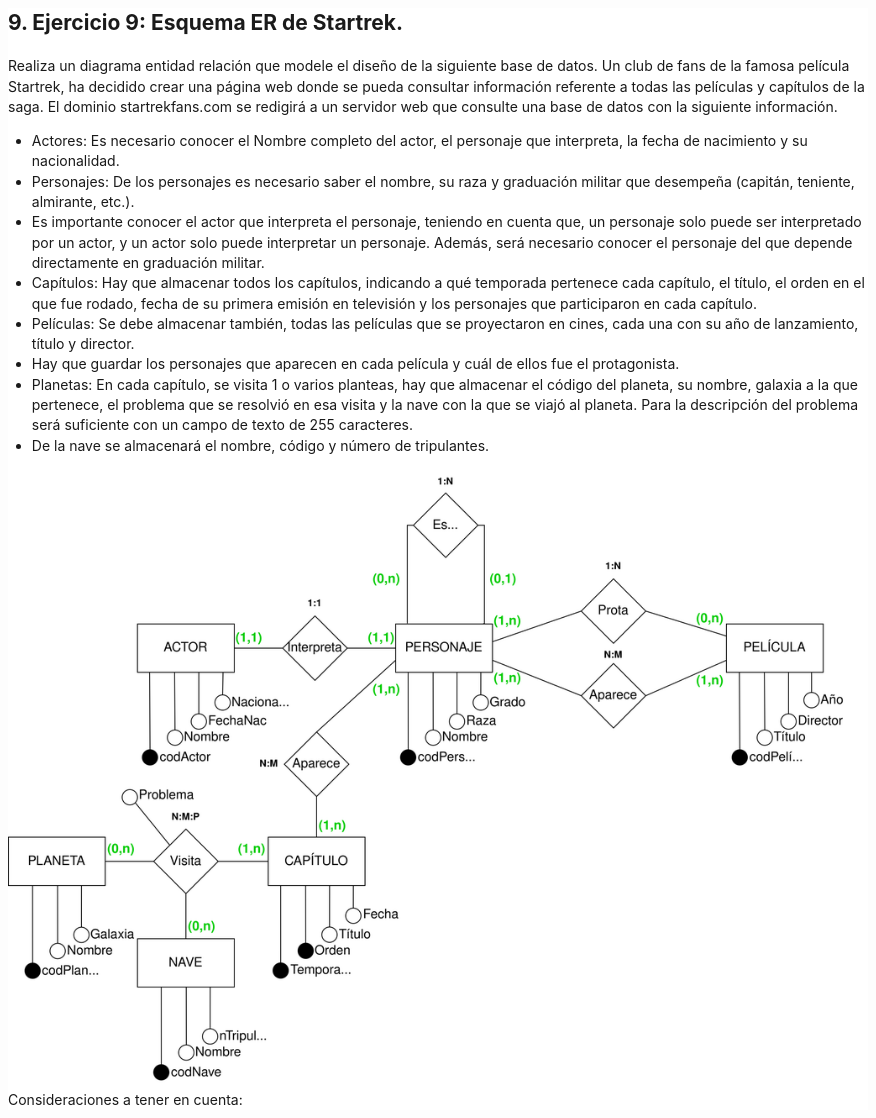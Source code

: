 
## 9. Ejercicio 9: Esquema ER de Startrek.

Realiza un diagrama entidad relación que modele el diseño de la siguiente base de datos. Un club de fans de la famosa película Startrek, ha decidido crear una página web donde se pueda consultar información referente a todas las películas y capítulos de la saga. El dominio startrekfans.com se redigirá a un servidor web que consulte una base de datos con la siguiente información.

- Actores: Es necesario conocer el Nombre completo del actor, el personaje que interpreta, la fecha de nacimiento y su nacionalidad.
- Personajes: De los personajes es necesario saber el nombre, su raza y graduación militar que desempeña (capitán, teniente, almirante, etc.). 
- Es importante conocer el actor que interpreta el personaje, teniendo en cuenta que, un personaje solo puede ser interpretado por un actor, y un actor solo puede interpretar un personaje. Además, será necesario conocer el personaje del que depende directamente en graduación militar.
- Capítulos: Hay que almacenar todos los capítulos, indicando a qué temporada pertenece cada capítulo, el título, el orden en el que fue rodado, fecha de su primera emisión en televisión y los personajes que participaron en cada capítulo.
- Películas: Se debe almacenar también, todas las películas que se proyectaron en cines, cada una con su año de lanzamiento, título y director. 
- Hay que guardar los personajes que aparecen en cada película y cuál de ellos fue el protagonista.
- Planetas: En cada capítulo, se visita 1 o varios planteas, hay que almacenar el código del planeta, su nombre, galaxia a la que pertenece, el problema que se resolvió en esa visita y la nave con la que se viajó al planeta. Para la descripción del problema será suficiente con un campo de texto de 255 caracteres. 
- De la nave se almacenará el nombre, código y número de tripulantes.

![ER de Startrek](/bases-de-datos/imgs/ud02/ud02_ER_e09.svg)
Consideraciones a tener en cuenta:
